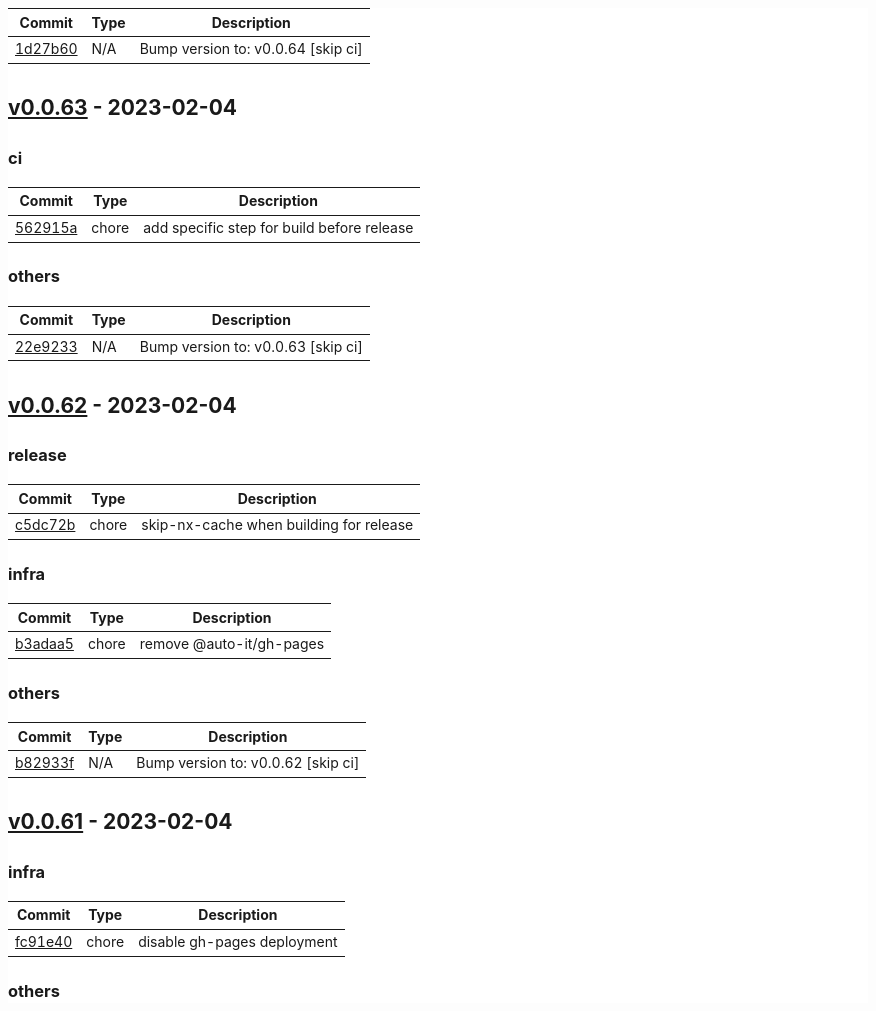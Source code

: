 | Commit | Type | Description |
| --- | --- | --- |
| [1d27b60](https://github.com/sheriffMoose/storybook-extras/commit/1d27b60331323410a3a3fe6807767f766dc9c17a) | N/A | Bump version to: v0.0.64 [skip ci] |
## [v0.0.63](https://github.com/sheriffMoose/storybook-extras/compare/v0.0.62...v0.0.63) - 2023-02-04



### **ci**

| Commit | Type | Description |
| --- | --- | --- |
| [562915a](https://github.com/sheriffMoose/storybook-extras/commit/562915a060e15a74014935c65a7c4b26dc564450) | chore | add specific step for build before release |
### **others**

| Commit | Type | Description |
| --- | --- | --- |
| [22e9233](https://github.com/sheriffMoose/storybook-extras/commit/22e9233cc5a8dcdf85a913ebb717387d7cadf911) | N/A | Bump version to: v0.0.63 [skip ci] |
## [v0.0.62](https://github.com/sheriffMoose/storybook-extras/compare/v0.0.61...v0.0.62) - 2023-02-04



### **release**

| Commit | Type | Description |
| --- | --- | --- |
| [c5dc72b](https://github.com/sheriffMoose/storybook-extras/commit/c5dc72b043d3045c4a80790ae2787ce28891d5c1) | chore | skip-nx-cache when building for release |
### **infra**

| Commit | Type | Description |
| --- | --- | --- |
| [b3adaa5](https://github.com/sheriffMoose/storybook-extras/commit/b3adaa596753401e65684964d002bc103c7b43dc) | chore | remove @auto-it/gh-pages |
### **others**

| Commit | Type | Description |
| --- | --- | --- |
| [b82933f](https://github.com/sheriffMoose/storybook-extras/commit/b82933f6380890ec21e4c9efcfed499a46335ecf) | N/A | Bump version to: v0.0.62 [skip ci] |
## [v0.0.61](https://github.com/sheriffMoose/storybook-extras/compare/v0.0.60...v0.0.61) - 2023-02-04



### **infra**

| Commit | Type | Description |
| --- | --- | --- |
| [fc91e40](https://github.com/sheriffMoose/storybook-extras/commit/fc91e40575b363fe540624c82eefc09a6ca250a4) | chore | disable gh-pages deployment |
### **others**
